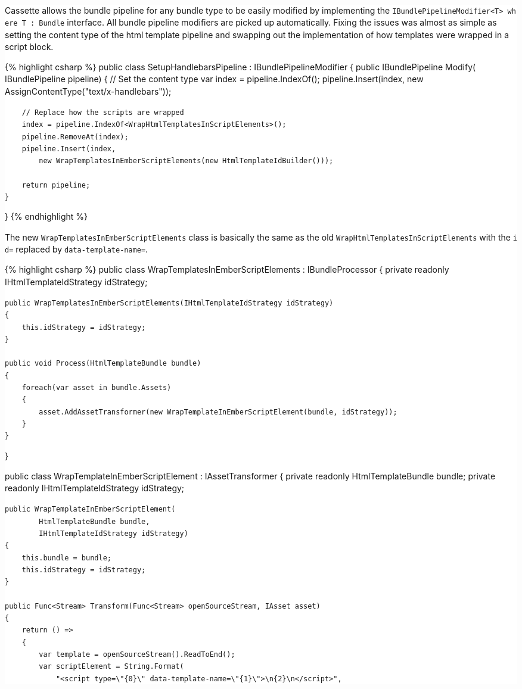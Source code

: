 Cassette allows the bundle pipeline for any bundle type to be easily modified by implementing the `IBundlePipelineModifier<T> where T : Bundle` interface.  All bundle pipeline modifiers are picked up automatically.  Fixing the issues was almost as simple as setting the content type of the html template pipeline and swapping out the implementation of how templates were wrapped in a script block.

{% highlight csharp %}
public class SetupHandlebarsPipeline : IBundlePipelineModifier<HtmlTemplateBundle>
{
    public IBundlePipeline<HtmlTemplateBundle> Modify(
            IBundlePipeline<HtmlTemplateBundle> pipeline)
    {
        // Set the content type
        var index = pipeline.IndexOf<ParseHtmlTemplateReferences>();
        pipeline.Insert(index, new AssignContentType("text/x-handlebars"));

        // Replace how the scripts are wrapped
        index = pipeline.IndexOf<WrapHtmlTemplatesInScriptElements>();
        pipeline.RemoveAt(index);
        pipeline.Insert(index,
            new WrapTemplatesInEmberScriptElements(new HtmlTemplateIdBuilder()));

        return pipeline;
    }
}
{% endhighlight %}

The new `WrapTemplatesInEmberScriptElements` class is basically the same as the old `WrapHtmlTemplatesInScriptElements` with the `id=` replaced by `data-template-name=`.

{% highlight csharp %}
public class WrapTemplatesInEmberScriptElements : IBundleProcessor<HtmlTemplateBundle>
{
    private readonly IHtmlTemplateIdStrategy idStrategy;

    public WrapTemplatesInEmberScriptElements(IHtmlTemplateIdStrategy idStrategy)
    {
        this.idStrategy = idStrategy;
    }

    public void Process(HtmlTemplateBundle bundle)
    {
        foreach(var asset in bundle.Assets)
        {
            asset.AddAssetTransformer(new WrapTemplateInEmberScriptElement(bundle, idStrategy));
        }
    }
}

public class WrapTemplateInEmberScriptElement : IAssetTransformer
{
    private readonly HtmlTemplateBundle bundle;
    private readonly IHtmlTemplateIdStrategy idStrategy;

    public WrapTemplateInEmberScriptElement(
            HtmlTemplateBundle bundle,
            IHtmlTemplateIdStrategy idStrategy)
    {
        this.bundle = bundle;
        this.idStrategy = idStrategy;
    }

    public Func<Stream> Transform(Func<Stream> openSourceStream, IAsset asset)
    {
        return () =>
        {
            var template = openSourceStream().ReadToEnd();
            var scriptElement = String.Format(
                "<script type=\"{0}\" data-template-name=\"{1}\">\n{2}\n</script>",